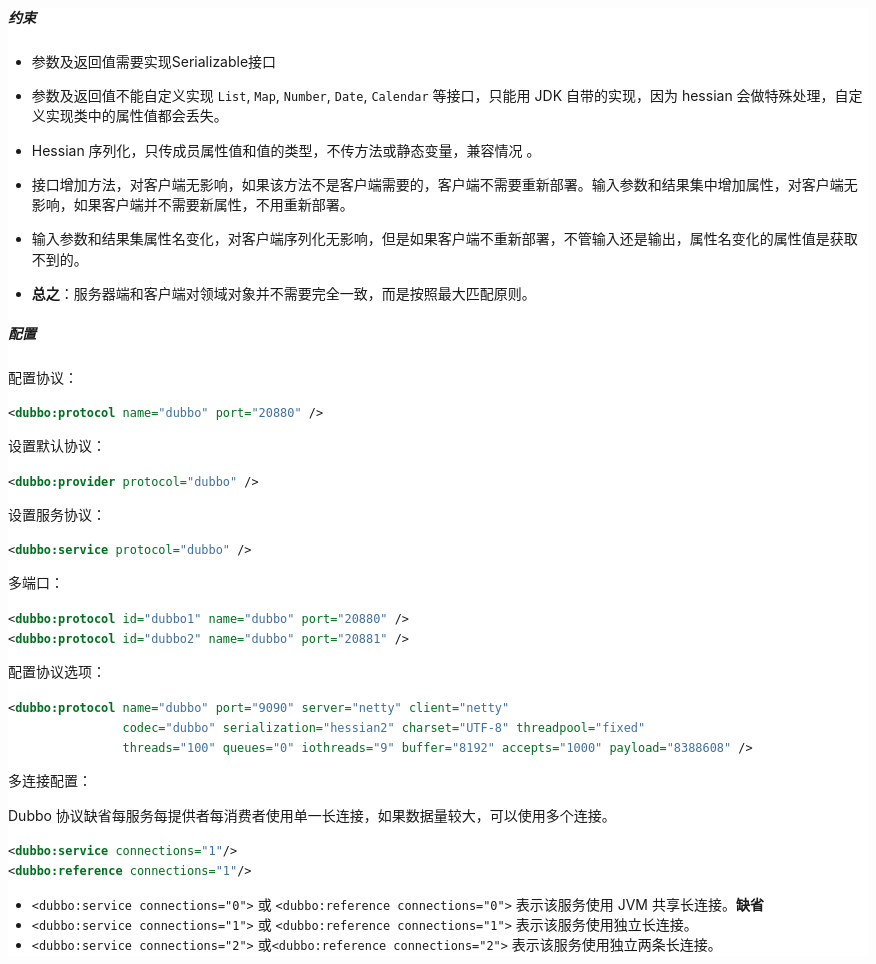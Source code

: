 ##### 约束

+ 参数及返回值需要实现Serializable接口
+ 参数及返回值不能自定义实现 `List`, `Map`, `Number`, `Date`, `Calendar` 等接口，只能用 JDK 自带的实现，因为 hessian 会做特殊处理，自定义实现类中的属性值都会丢失。
+ Hessian 序列化，只传成员属性值和值的类型，不传方法或静态变量，兼容情况 。

+ 接口增加方法，对客户端无影响，如果该方法不是客户端需要的，客户端不需要重新部署。输入参数和结果集中增加属性，对客户端无影响，如果客户端并不需要新属性，不用重新部署。

+ 输入参数和结果集属性名变化，对客户端序列化无影响，但是如果客户端不重新部署，不管输入还是输出，属性名变化的属性值是获取不到的。
+ **总之**：服务器端和客户端对领域对象并不需要完全一致，而是按照最大匹配原则。

##### 配置

配置协议：

```xml
<dubbo:protocol name="dubbo" port="20880" />
```

设置默认协议：

```xml
<dubbo:provider protocol="dubbo" />
```

设置服务协议：

```xml
<dubbo:service protocol="dubbo" />
```

多端口：

```xml
<dubbo:protocol id="dubbo1" name="dubbo" port="20880" />
<dubbo:protocol id="dubbo2" name="dubbo" port="20881" />
```

配置协议选项：

```xml
<dubbo:protocol name="dubbo" port="9090" server="netty" client="netty" 
                codec="dubbo" serialization="hessian2" charset="UTF-8" threadpool="fixed" 
                threads="100" queues="0" iothreads="9" buffer="8192" accepts="1000" payload="8388608" />
```

多连接配置：

Dubbo 协议缺省每服务每提供者每消费者使用单一长连接，如果数据量较大，可以使用多个连接。

```xml
<dubbo:service connections="1"/>
<dubbo:reference connections="1"/>
```

- `<dubbo:service connections="0">` 或 `<dubbo:reference connections="0">` 表示该服务使用 JVM 共享长连接。**缺省**
- `<dubbo:service connections="1">` 或 `<dubbo:reference connections="1">` 表示该服务使用独立长连接。
- `<dubbo:service connections="2">` 或`<dubbo:reference connections="2">` 表示该服务使用独立两条长连接。
